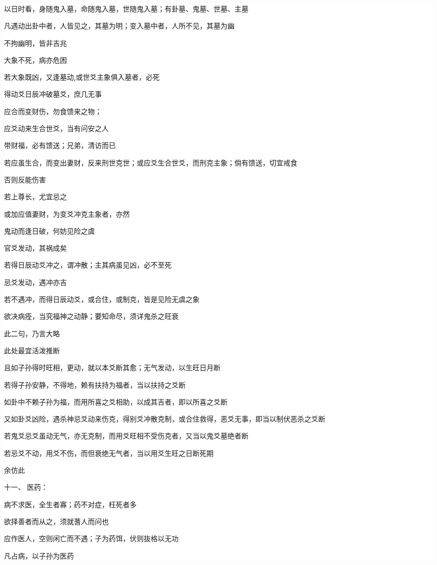 以日时看，身随鬼入墓，命随鬼入墓，世随鬼入墓；有卦墓、鬼墓、世墓、主墓

凡遇动出卦中者，人皆见之，其墓为明；变入墓中者，人所不见，其墓为幽

不拘幽明，皆非吉兆

大象不死，病亦危困

若大象既凶，又逢墓动,或世爻主象俱入墓者，必死

得动爻日辰冲破墓爻，庶几无事

应合而变财伤，勿食馈来之物；

应爻动来生合世爻，当有问安之人

带财福，必有馈送；兄弟，清访而已

若应虽生合，而变出妻财，反来刑世克世；或应爻生合世爻，而刑克主象；倘有馈送，切宜戒食

否则反能伤害

若上尊长，尤宜忌之

或加应值妻财，为变爻冲克主象者，亦然

鬼动而逢日破，何妨见险之虞

官爻发动，其祸成矣

若得日辰动爻冲之，谓冲散；主其病虽见凶，必不至死

忌爻发动，遇冲亦吉

若不遇冲，而得日辰动爻，或合住，或制克，皆是见险无虞之象

欲决病痊，当究福神之动静；要知命尽，须详鬼杀之旺衰

此二句，乃言大略

此处最宜活泼推断

且如子孙得时旺相，更动，就以本爻断其愈；无气发动，以生旺日月断

若得子孙安静，不得地，赖有扶持为福者，当以扶持之爻断

如卦中不赖子孙为福，而用所喜之爻相助，以成其吉者，即以所喜之爻断

又如卦爻凶险，遇杀神忌爻动来伤克，得别爻冲散克制，或合住救得，恶爻无事，即当以制伏恶杀之爻断

若鬼爻忌爻虽动无气，亦无克制，而用爻旺相不受伤克者，又当以鬼爻墓绝者断

若忌爻不动，用爻不伤，而但衰绝无气者，当以用爻生旺之日断死期

余仿此

十一、 医药：

病不求医，全生者寡；药不对症，枉死者多

欲择善者而从之，须就蓍人而问也

应作医人，空则闲亡而不遇；子为药饵，伏则抜格以无功

凡占病，以子孙为医药
